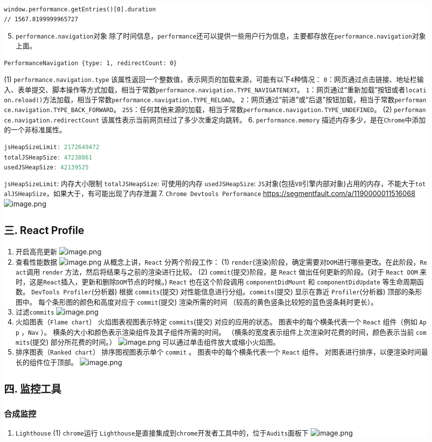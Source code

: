 ```
window.performance.getEntries()[0].duration
// 1567.8199999965727
```
5. `performance.navigation`对象
除了时间信息，`performance`还可以提供一些用户行为信息，主要都存放在`performance.navigation`对象上面。
```
PerformanceNavigation {type: 1, redirectCount: 0}
```
(1) `performance.navigation.type`
该属性返回一个整数值，表示网页的加载来源，可能有以下`4`种情况：
`0`：网页通过点击链接、地址栏输入、表单提交、脚本操作等方式加载，相当于常数`performance.navigation.TYPE_NAVIGATENEXT`。
`1`：网页通过“重新加载”按钮或者`location.reload()`方法加载，相当于常数`performance.navigation.TYPE_RELOAD`。
`2`：网页通过“前进”或“后退”按钮加载，相当于常数`performance.navigation.TYPE_BACK_FORWARD`。
`255`：任何其他来源的加载，相当于常数`performance.navigation.TYPE_UNDEFINED`。
(2) `performance.navigation.redirectCount`
该属性表示当前网页经过了多少次重定向跳转。
6. `performance.memory`
描述内存多少，是在`Chrome`中添加的一个非标准属性。
```javascript
jsHeapSizeLimit: 2172649472
totalJSHeapSize: 47238861
usedJSHeapSize: 42139525
```
`jsHeapSizeLimit`: 内存大小限制
`totalJSHeapSize`: 可使用的内存
`usedJSHeapSize`: `JS`对象(包括`V8`引擎内部对象)占用的内存，不能大于`totalJSHeapSize`，如果大于，有可能出现了内存泄漏
7. `Chrome Devtools Performance`
https://segmentfault.com/a/1190000011516068
![image.png](https://upload-images.jianshu.io/upload_images/4989175-0416b7b0aba9c588.png?imageMogr2/auto-orient/strip%7CimageView2/2/w/1240)
## 三. React Profile
1. 开启高亮更新
![image.png](https://upload-images.jianshu.io/upload_images/4989175-2fb15c64bac23271.png?imageMogr2/auto-orient/strip%7CimageView2/2/w/1240)
2. 查看性能数据
![image.png](https://upload-images.jianshu.io/upload_images/4989175-9ce818caf5823f3a.png?imageMogr2/auto-orient/strip%7CimageView2/2/w/1240)
从概念上讲，`React` 分两个阶段工作：
(1) `render`(渲染)阶段，确定需要对`DOM`进行哪些更改。在此阶段，`React`调用 `render` 方法，然后将结果与之前的渲染进行比较。
(2) `commit`(提交)阶段，是 `React` 做出任何更新的阶段。(对于 `React DOM` 来时，这是`React`插入，更新和删除`DOM`节点的时候。) `React` 也在这个阶段调用 `componentDidMount` 和 `componentDidUpdate` 等生命周期函数。
`DevTools Profiler`(分析器) 根据 `commits`(提交) 对性能信息进行分组。`commits`(提交) 显示在靠近 `Profiler`(分析器) 顶部的条形图中。
每个条形图的颜色和高度对应于 `commit`(提交) 渲染所需的时间 （较高的黄色竖条比较短的蓝色竖条耗时更长）。
3. 过滤`commits`
![image.png](https://upload-images.jianshu.io/upload_images/4989175-5a4fad55fed1da08.png?imageMogr2/auto-orient/strip%7CimageView2/2/w/1240)
4. 火焰图表（`Flame chart`）
火焰图表视图表示特定 `commits`(提交) 对应的应用的状态。 图表中的每个横条代表一个 `React` 组件（例如 `App` ，`Nav` ）。 横条的大小和颜色表示渲染组件及其子组件所需的时间。 （横条的宽度表示组件上次渲染时花费的时间，颜色表示当前 `commits`(提交) 部分所花费的时间。）
![image.png](https://upload-images.jianshu.io/upload_images/4989175-5b614359f1db81f2.png?imageMogr2/auto-orient/strip%7CimageView2/2/w/1240)
可以通过单击组件放大或缩小火焰图。
5. 排序图表（`Ranked chart`）
排序图视图表示单个 `commit` 。 图表中的每个横条代表一个 `React` 组件。 对图表进行排序，以便渲染时间最长的组件位于顶部。
![image.png](https://upload-images.jianshu.io/upload_images/4989175-5b21aae57f9a2a75.png?imageMogr2/auto-orient/strip%7CimageView2/2/w/1240)
## 四. 监控工具
### 合成监控
1. `Lighthouse`
(1) `chrome`运行
`Lighthouse`是直接集成到`chrome`开发者工具中的，位于`Audits`面板下
![image.png](https://upload-images.jianshu.io/upload_images/4989175-ab6116f30ddc0e9a.png?imageMogr2/auto-orient/strip%7CimageView2/2/w/1240)
